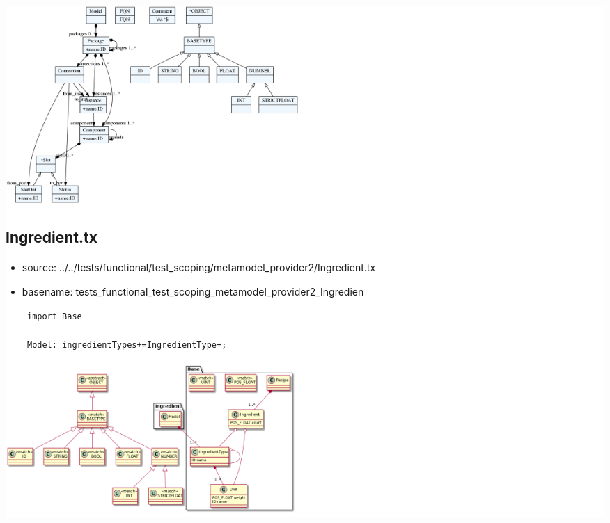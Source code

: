 <img width="49%" src="dot/tests_functional_test_scoping_components_model2_Components.dot.png" alt="dot/tests_functional_test_scoping_components_model2_Components.dot.png">


## Ingredient.tx
 * source: ../../tests/functional/test_scoping/metamodel_provider2/Ingredient.tx
 * basename: tests_functional_test_scoping_metamodel_provider2_Ingredien

		import Base
		
		Model: ingredientTypes+=IngredientType+;

<img width="49%" src="pu/tests_functional_test_scoping_metamodel_provider2_Ingredien.png" alt="pu/tests_functional_test_scoping_metamodel_provider2_Ingredien.png">